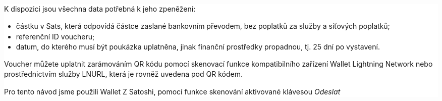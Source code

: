 K dispozici jsou všechna data potřebná k jeho zpeněžení:


- částku v Sats, která odpovídá částce zaslané bankovním převodem, bez poplatků za služby a síťových poplatků;
- referenční ID voucheru;
- datum, do kterého musí být poukázka uplatněna, jinak finanční prostředky propadnou, tj. 25 dní po vystavení.

Voucher můžete uplatnit zarámováním QR kódu pomocí skenovací funkce kompatibilního zařízení Wallet Lightning Network nebo prostřednictvím služby LNURL, která je rovněž uvedena pod QR kódem.

Pro tento návod jsme použili Wallet Z Satoshi, pomocí funkce skenování aktivované klávesou _Odeslat_
